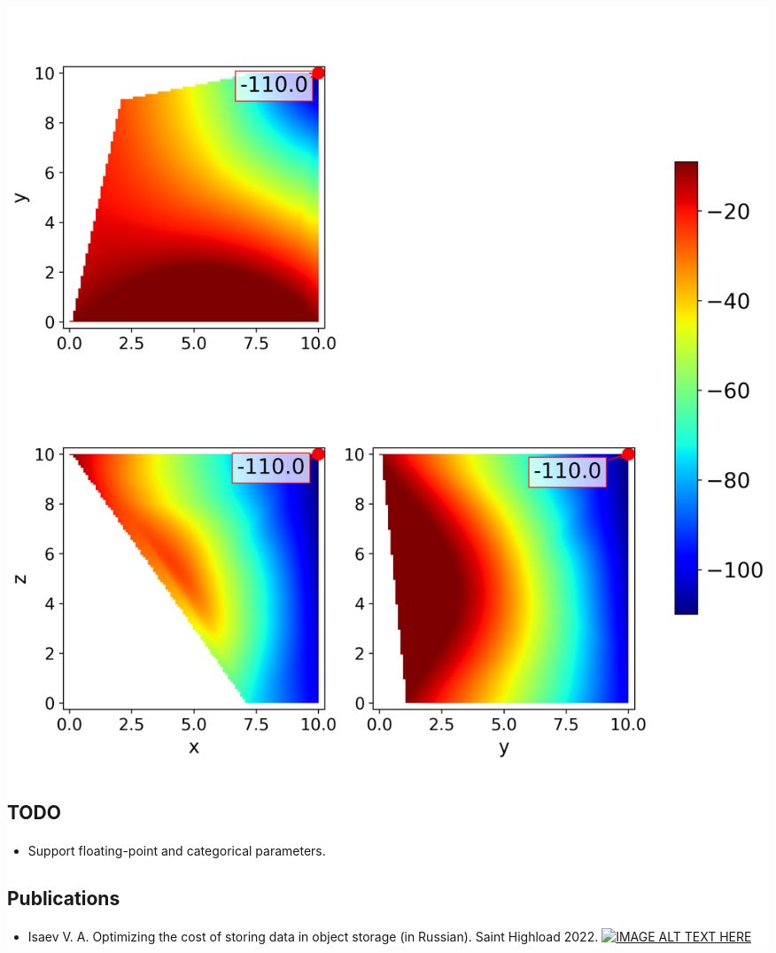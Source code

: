 ![pairwise heatmap matrix](/docs/heatmap_matrix_hamming.png)

## TODO

* Support floating-point and categorical parameters.

## Publications
* Isaev V. A. Optimizing the cost of storing data in object storage (in Russian). Saint Highload 2022.
[![IMAGE ALT TEXT HERE](https://img.youtube.com/vi/MTp2Z7RXLMY/0.jpg)](
https://www.youtube.com/watch?v=MTp2Z7RXLMY
)